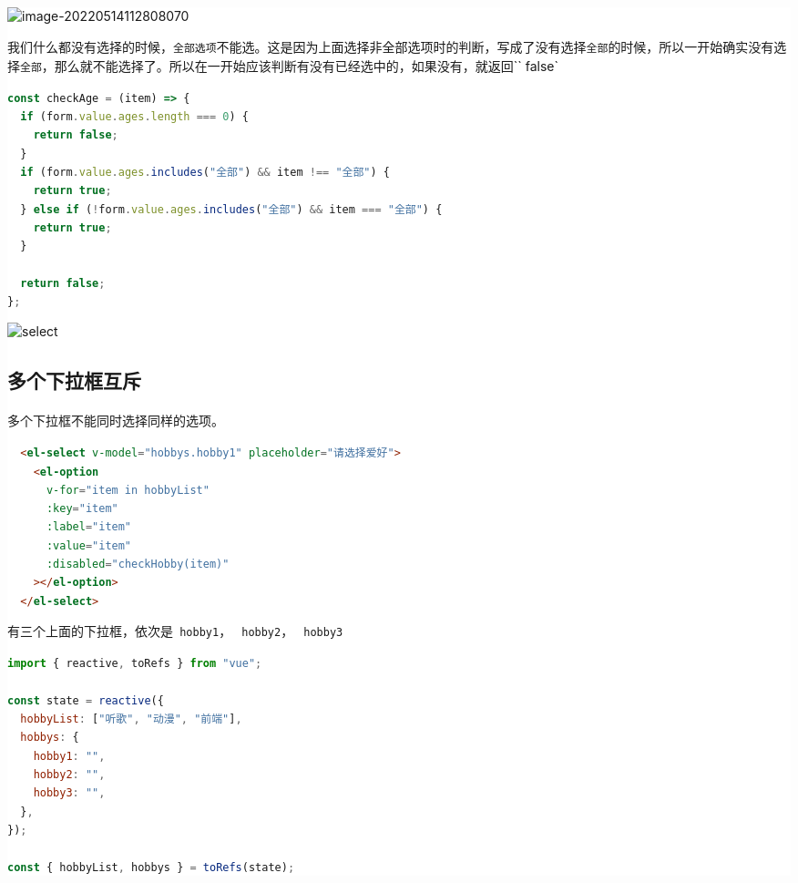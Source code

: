 ![image-20220514112808070](https://p3-juejin.byteimg.com/tos-cn-i-k3u1fbpfcp/397fedff8cd34121b2b49c5a19fc3036~tplv-k3u1fbpfcp-zoom-1.image)

我们什么都没有选择的时候，`全部选项`不能选。这是因为上面选择非全部选项时的判断，写成了没有选择`全部`的时候，所以一开始确实没有选择`全部`，那么就不能选择了。所以在一开始应该判断有没有已经选中的，如果没有，就返回`` false`

```js
const checkAge = (item) => {
  if (form.value.ages.length === 0) {
    return false;
  }
  if (form.value.ages.includes("全部") && item !== "全部") {
    return true;
  } else if (!form.value.ages.includes("全部") && item === "全部") {
    return true;
  }

  return false;
};
```

![select](https://p3-juejin.byteimg.com/tos-cn-i-k3u1fbpfcp/e1d40521b8064444b135f82b1d3eecbe~tplv-k3u1fbpfcp-zoom-1.image)


## 多个下拉框互斥

多个下拉框不能同时选择同样的选项。

```html
  <el-select v-model="hobbys.hobby1" placeholder="请选择爱好">
    <el-option
      v-for="item in hobbyList"
      :key="item"
      :label="item"
      :value="item"
      :disabled="checkHobby(item)"
    ></el-option>
  </el-select>
```

有三个上面的下拉框，依次是` hobby1`， ` hobby2`， ` hobby3`

```js
import { reactive, toRefs } from "vue";

const state = reactive({
  hobbyList: ["听歌", "动漫", "前端"],
  hobbys: {
    hobby1: "",
    hobby2: "",
    hobby3: "",
  },
});

const { hobbyList, hobbys } = toRefs(state);
```
